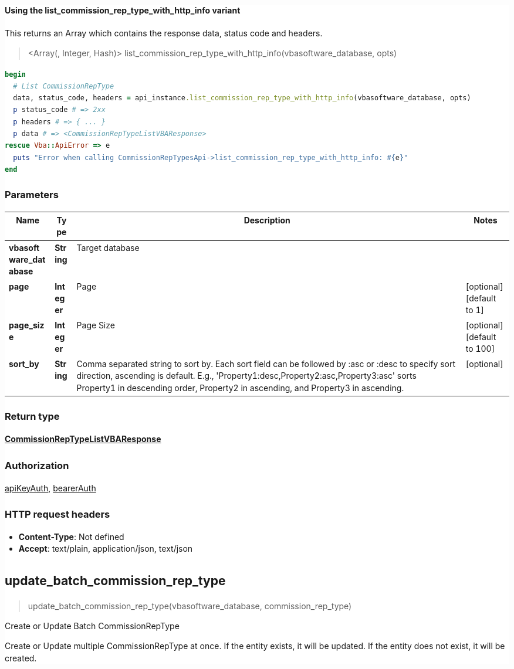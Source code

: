 #### Using the list_commission_rep_type_with_http_info variant

This returns an Array which contains the response data, status code and headers.

> <Array(<CommissionRepTypeListVBAResponse>, Integer, Hash)> list_commission_rep_type_with_http_info(vbasoftware_database, opts)

```ruby
begin
  # List CommissionRepType
  data, status_code, headers = api_instance.list_commission_rep_type_with_http_info(vbasoftware_database, opts)
  p status_code # => 2xx
  p headers # => { ... }
  p data # => <CommissionRepTypeListVBAResponse>
rescue Vba::ApiError => e
  puts "Error when calling CommissionRepTypesApi->list_commission_rep_type_with_http_info: #{e}"
end
```

### Parameters

| Name | Type | Description | Notes |
| ---- | ---- | ----------- | ----- |
| **vbasoftware_database** | **String** | Target database |  |
| **page** | **Integer** | Page | [optional][default to 1] |
| **page_size** | **Integer** | Page Size | [optional][default to 100] |
| **sort_by** | **String** | Comma separated string to sort by. Each sort field can be followed by :asc or :desc to specify sort direction, ascending is default. E.g., &#39;Property1:desc,Property2:asc,Property3:asc&#39; sorts Property1 in descending order, Property2 in ascending, and Property3 in ascending. | [optional] |

### Return type

[**CommissionRepTypeListVBAResponse**](CommissionRepTypeListVBAResponse.md)

### Authorization

[apiKeyAuth](../README.md#apiKeyAuth), [bearerAuth](../README.md#bearerAuth)

### HTTP request headers

- **Content-Type**: Not defined
- **Accept**: text/plain, application/json, text/json


## update_batch_commission_rep_type

> <MultiCodeResponseListVBAResponse> update_batch_commission_rep_type(vbasoftware_database, commission_rep_type)

Create or Update Batch CommissionRepType

Create or Update multiple CommissionRepType at once.  If the entity exists, it will be updated.  If the entity does not exist, it will be created.
